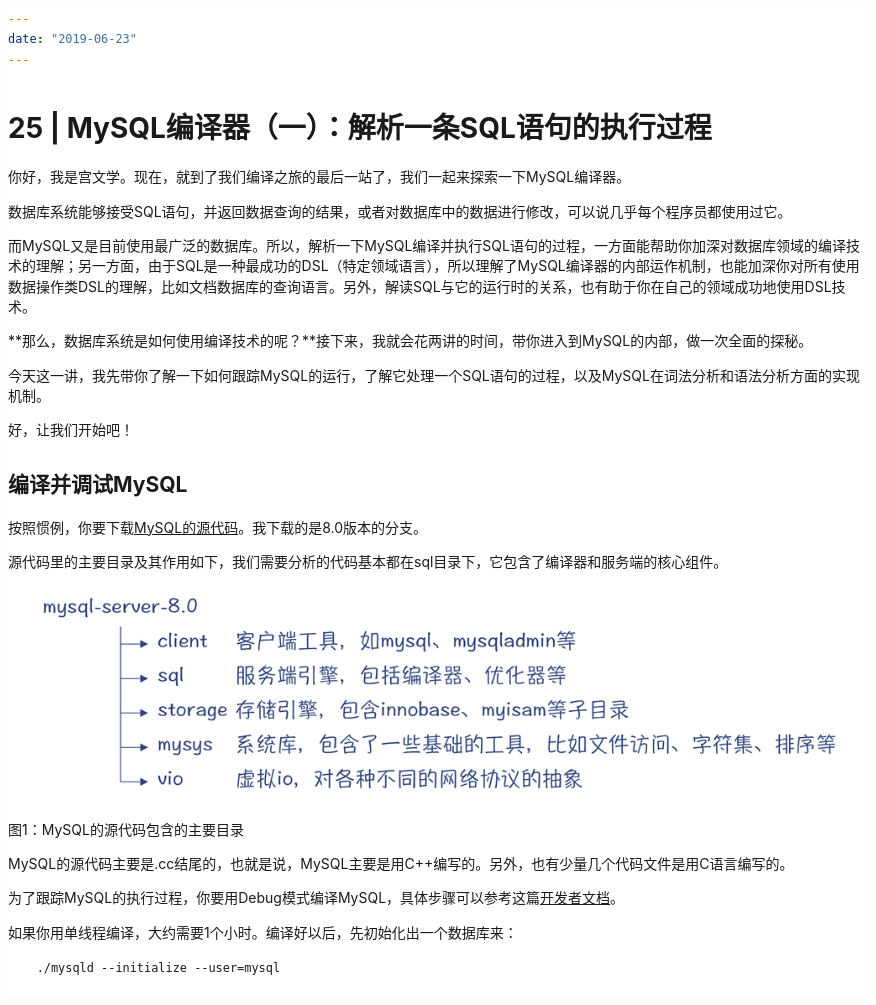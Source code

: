 ```yaml
---
date: "2019-06-23"
---  
```

      
# 25 | MySQL编译器（一）：解析一条SQL语句的执行过程
你好，我是宫文学。现在，就到了我们编译之旅的最后一站了，我们一起来探索一下MySQL编译器。

数据库系统能够接受SQL语句，并返回数据查询的结果，或者对数据库中的数据进行修改，可以说几乎每个程序员都使用过它。

而MySQL又是目前使用最广泛的数据库。所以，解析一下MySQL编译并执行SQL语句的过程，一方面能帮助你加深对数据库领域的编译技术的理解；另一方面，由于SQL是一种最成功的DSL（特定领域语言），所以理解了MySQL编译器的内部运作机制，也能加深你对所有使用数据操作类DSL的理解，比如文档数据库的查询语言。另外，解读SQL与它的运行时的关系，也有助于你在自己的领域成功地使用DSL技术。

**那么，数据库系统是如何使用编译技术的呢？**接下来，我就会花两讲的时间，带你进入到MySQL的内部，做一次全面的探秘。

今天这一讲，我先带你了解一下如何跟踪MySQL的运行，了解它处理一个SQL语句的过程，以及MySQL在词法分析和语法分析方面的实现机制。

好，让我们开始吧！

## 编译并调试MySQL

按照惯例，你要下载[MySQL的源代码](https://github.com/mysql/mysql-server)。我下载的是8.0版本的分支。

源代码里的主要目录及其作用如下，我们需要分析的代码基本都在sql目录下，它包含了编译器和服务端的核心组件。



![](./httpsstatic001geekbangorgresourceimageb8c6b8c9a108f1370bace3b1d8b3300b7ec6.jpg)

图1：MySQL的源代码包含的主要目录

MySQL的源代码主要是.cc结尾的，也就是说，MySQL主要是用C++编写的。另外，也有少量几个代码文件是用C语言编写的。

为了跟踪MySQL的执行过程，你要用Debug模式编译MySQL，具体步骤可以参考这篇[开发者文档](https://dev.mysql.com/doc/internals/en/cmake.html)。

如果你用单线程编译，大约需要1个小时。编译好以后，先初始化出一个数据库来：

```
    ./mysqld --initialize --user=mysql
    

```
